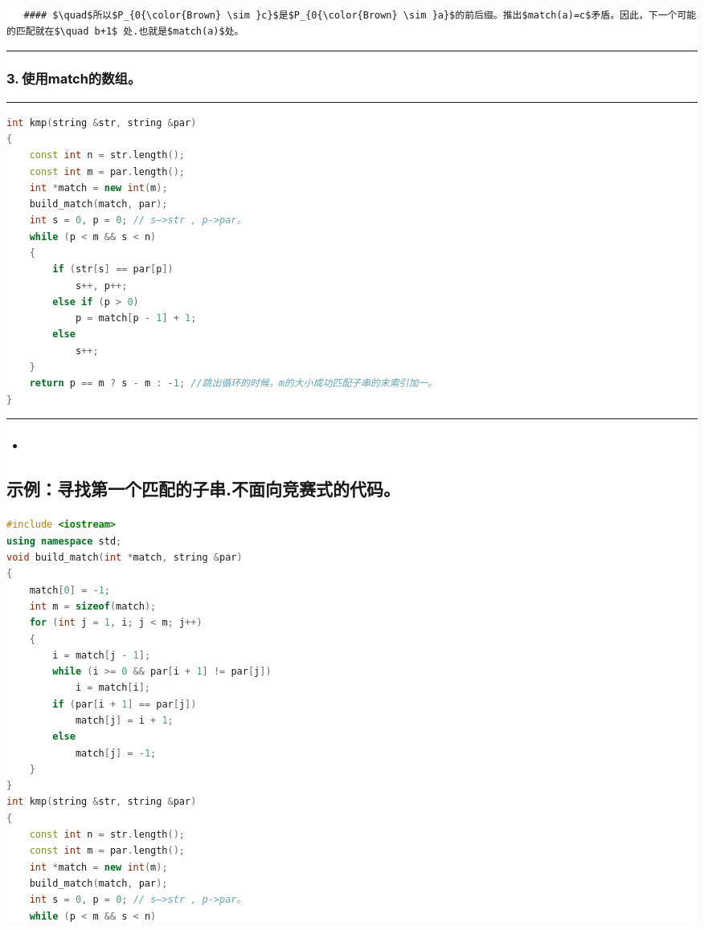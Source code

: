          
       
       #### $\quad$所以$P_{0{\color{Brown} \sim }c}$是$P_{0{\color{Brown} \sim }a}$的前后缀。推出$match(a)=c$矛盾。因此，下一个可能的匹配就在$\quad b+1$ 处.也就是$match(a)$处。


------------




  ### 3. 使用match的数组。

------------
```cpp
int kmp(string &str, string &par)
{
    const int n = str.length();
    const int m = par.length();
    int *match = new int(m);
    build_match(match, par);
    int s = 0, p = 0; // s—>str , p->par。
    while (p < m && s < n)
    {
        if (str[s] == par[p])
            s++, p++;
        else if (p > 0)
            p = match[p - 1] + 1;
        else
            s++;
    }
    return p == m ? s - m : -1; //跳出循环的时候，m的大小成功匹配子串的末索引加一。
}
```

-------------

- ###       
## 示例：寻找第一个匹配的子串.不面向竞赛式的代码。
```cpp
#include <iostream>
using namespace std;
void build_match(int *match, string &par)
{
    match[0] = -1;
    int m = sizeof(match);
    for (int j = 1, i; j < m; j++)
    {
        i = match[j - 1];
        while (i >= 0 && par[i + 1] != par[j])
            i = match[i];
        if (par[i + 1] == par[j])
            match[j] = i + 1;
        else
            match[j] = -1;
    }
}
int kmp(string &str, string &par)
{
    const int n = str.length();
    const int m = par.length();
    int *match = new int(m);
    build_match(match, par);
    int s = 0, p = 0; // s—>str , p->par。
    while (p < m && s < n)
```